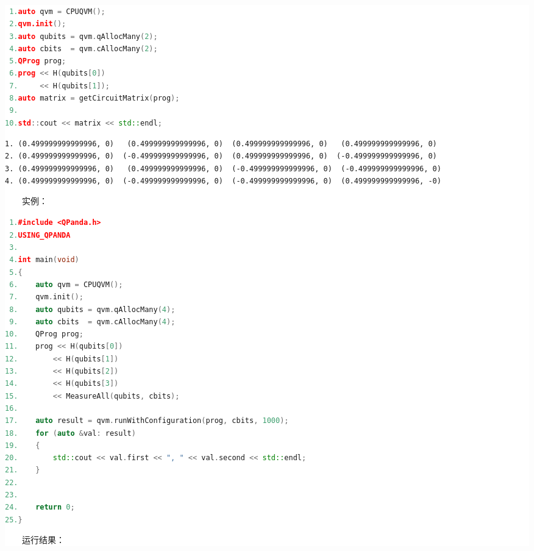 ```c++
 1.auto qvm = CPUQVM();
 2.qvm.init();
 3.auto qubits = qvm.qAllocMany(2);
 4.auto cbits  = qvm.cAllocMany(2);
 5.QProg prog;
 6.prog << H(qubits[0])
 7.     << H(qubits[1]);
 8.auto matrix = getCircuitMatrix(prog);
 9.
10.std::cout << matrix << std::endl;
```

```
1. (0.499999999999996, 0)   (0.499999999999996, 0)  (0.499999999999996, 0)   (0.499999999999996, 0)
2. (0.499999999999996, 0)  (-0.499999999999996, 0)  (0.499999999999996, 0)  (-0.499999999999996, 0)
3. (0.499999999999996, 0)   (0.499999999999996, 0)  (-0.499999999999996, 0)  (-0.499999999999996, 0)
4. (0.499999999999996, 0)  (-0.499999999999996, 0)  (-0.499999999999996, 0)  (0.499999999999996, -0)
```

&emsp;&emsp;实例：

```c++
 1.#include <QPanda.h>  
 2.USING_QPANDA  
 3.  
 4.int main(void)  
 5.{  
 6.    auto qvm = CPUQVM();
 7.    qvm.init();
 8.    auto qubits = qvm.qAllocMany(4);  
 9.    auto cbits  = qvm.cAllocMany(4);  
10.    QProg prog;    
11.    prog << H(qubits[0])  
12.        << H(qubits[1])  
13.        << H(qubits[2])  
14.        << H(qubits[3])  
15.        << MeasureAll(qubits, cbits);  
16.  
17.    auto result = qvm.runWithConfiguration(prog, cbits, 1000); 
18.    for (auto &val: result)  
19.    {  
20.        std::cout << val.first << ", " << val.second << std::endl;  
21.    }  
22.  
23.  
24.    return 0;  
25.}  
```

&emsp;&emsp;运行结果：

